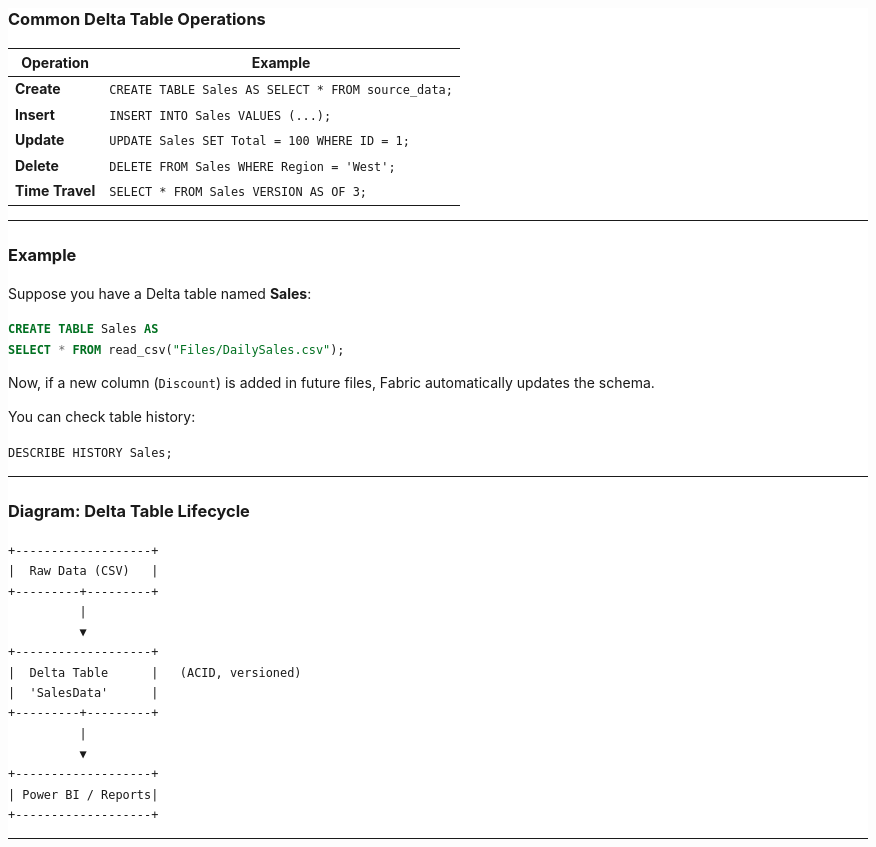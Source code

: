 
### **Common Delta Table Operations**

| Operation       | Example                                            |
| --------------- | -------------------------------------------------- |
| **Create**      | `CREATE TABLE Sales AS SELECT * FROM source_data;` |
| **Insert**      | `INSERT INTO Sales VALUES (...);`                  |
| **Update**      | `UPDATE Sales SET Total = 100 WHERE ID = 1;`       |
| **Delete**      | `DELETE FROM Sales WHERE Region = 'West';`         |
| **Time Travel** | `SELECT * FROM Sales VERSION AS OF 3;`             |

---

### **Example**

Suppose you have a Delta table named **Sales**:

```sql
CREATE TABLE Sales AS
SELECT * FROM read_csv("Files/DailySales.csv");
```

Now, if a new column (`Discount`) is added in future files, Fabric automatically updates the schema.

You can check table history:

```sql
DESCRIBE HISTORY Sales;
```

---

### **Diagram: Delta Table Lifecycle**

```
+-------------------+
|  Raw Data (CSV)   |
+---------+---------+
          |
          ▼
+-------------------+
|  Delta Table      |   (ACID, versioned)
|  'SalesData'      |
+---------+---------+
          |
          ▼
+-------------------+
| Power BI / Reports|
+-------------------+
```

---